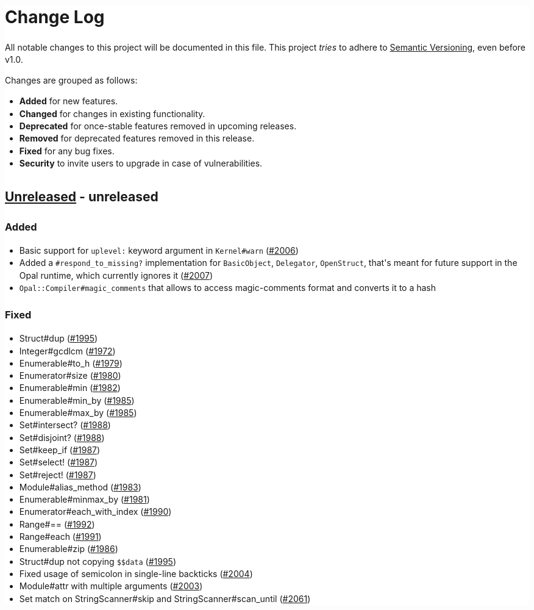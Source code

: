 # Change Log

All notable changes to this project will be documented in this file.
This project *tries* to adhere to [Semantic Versioning](http://semver.org/), even before v1.0.

Changes are grouped as follows:
- **Added** for new features.
- **Changed** for changes in existing functionality.
- **Deprecated** for once-stable features removed in upcoming releases.
- **Removed** for deprecated features removed in this release.
- **Fixed** for any bug fixes.
- **Security** to invite users to upgrade in case of vulnerabilities.





## [Unreleased](https://github.com/opal/opal/compare/v1.0.2...HEAD) - unreleased




### Added

- Basic support for `uplevel:` keyword argument in `Kernel#warn` ([#2006](https://github.com/opal/opal/pull/2006))
- Added a `#respond_to_missing?` implementation for `BasicObject`, `Delegator`, `OpenStruct`, that's meant for future support in the Opal runtime, which currently ignores it ([#2007](https://github.com/opal/opal/pull/2007))
- `Opal::Compiler#magic_comments` that allows to access magic-comments format and converts it to a hash

### Fixed

- Struct#dup ([#1995](https://github.com/opal/opal/pull/1995))
- Integer#gcdlcm ([#1972](https://github.com/opal/opal/pull/1972))
- Enumerable#to_h ([#1979](https://github.com/opal/opal/pull/1979))
- Enumerator#size ([#1980](https://github.com/opal/opal/pull/1980))
- Enumerable#min ([#1982](https://github.com/opal/opal/pull/1982))
- Enumerable#min_by ([#1985](https://github.com/opal/opal/pull/1985))
- Enumerable#max_by ([#1985](https://github.com/opal/opal/pull/1985))
- Set#intersect? ([#1988](https://github.com/opal/opal/pull/1988))
- Set#disjoint? ([#1988](https://github.com/opal/opal/pull/1988))
- Set#keep_if ([#1987](https://github.com/opal/opal/pull/1987))
- Set#select! ([#1987](https://github.com/opal/opal/pull/1987))
- Set#reject! ([#1987](https://github.com/opal/opal/pull/1987))
- Module#alias_method ([#1983](https://github.com/opal/opal/pull/1983))
- Enumerable#minmax_by ([#1981](https://github.com/opal/opal/pull/1981))
- Enumerator#each_with_index ([#1990](https://github.com/opal/opal/pull/1990))
- Range#== ([#1992](https://github.com/opal/opal/pull/1992))
- Range#each ([#1991](https://github.com/opal/opal/pull/1991))
- Enumerable#zip ([#1986](https://github.com/opal/opal/pull/1986))
- Struct#dup not copying `$$data` ([#1995](https://github.com/opal/opal/pull/1995))
- Fixed usage of semicolon in single-line backticks ([#2004](https://github.com/opal/opal/pull/2004))
- Module#attr with multiple arguments ([#2003](https://github.com/opal/opal/pull/2003))
- Set match on StringScanner#skip and StringScanner#scan_until ([#2061](https://github.com/opal/opal/pull/2061))
